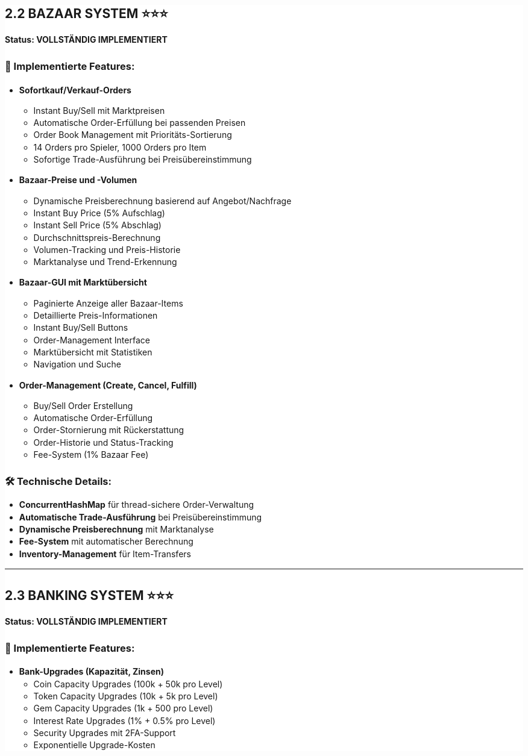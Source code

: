 
## 2.2 BAZAAR SYSTEM ⭐⭐⭐
**Status: VOLLSTÄNDIG IMPLEMENTIERT**

### 🔧 Implementierte Features:
- **Sofortkauf/Verkauf-Orders**
  - Instant Buy/Sell mit Marktpreisen
  - Automatische Order-Erfüllung bei passenden Preisen
  - Order Book Management mit Prioritäts-Sortierung
  - 14 Orders pro Spieler, 1000 Orders pro Item
  - Sofortige Trade-Ausführung bei Preisübereinstimmung

- **Bazaar-Preise und -Volumen**
  - Dynamische Preisberechnung basierend auf Angebot/Nachfrage
  - Instant Buy Price (5% Aufschlag)
  - Instant Sell Price (5% Abschlag)
  - Durchschnittspreis-Berechnung
  - Volumen-Tracking und Preis-Historie
  - Marktanalyse und Trend-Erkennung

- **Bazaar-GUI mit Marktübersicht**
  - Paginierte Anzeige aller Bazaar-Items
  - Detaillierte Preis-Informationen
  - Instant Buy/Sell Buttons
  - Order-Management Interface
  - Marktübersicht mit Statistiken
  - Navigation und Suche

- **Order-Management (Create, Cancel, Fulfill)**
  - Buy/Sell Order Erstellung
  - Automatische Order-Erfüllung
  - Order-Stornierung mit Rückerstattung
  - Order-Historie und Status-Tracking
  - Fee-System (1% Bazaar Fee)

### 🛠️ Technische Details:
- **ConcurrentHashMap** für thread-sichere Order-Verwaltung
- **Automatische Trade-Ausführung** bei Preisübereinstimmung
- **Dynamische Preisberechnung** mit Marktanalyse
- **Fee-System** mit automatischer Berechnung
- **Inventory-Management** für Item-Transfers

---

## 2.3 BANKING SYSTEM ⭐⭐⭐
**Status: VOLLSTÄNDIG IMPLEMENTIERT**

### 🔧 Implementierte Features:
- **Bank-Upgrades (Kapazität, Zinsen)**
  - Coin Capacity Upgrades (100k + 50k pro Level)
  - Token Capacity Upgrades (10k + 5k pro Level)
  - Gem Capacity Upgrades (1k + 500 pro Level)
  - Interest Rate Upgrades (1% + 0.5% pro Level)
  - Security Upgrades mit 2FA-Support
  - Exponentielle Upgrade-Kosten
